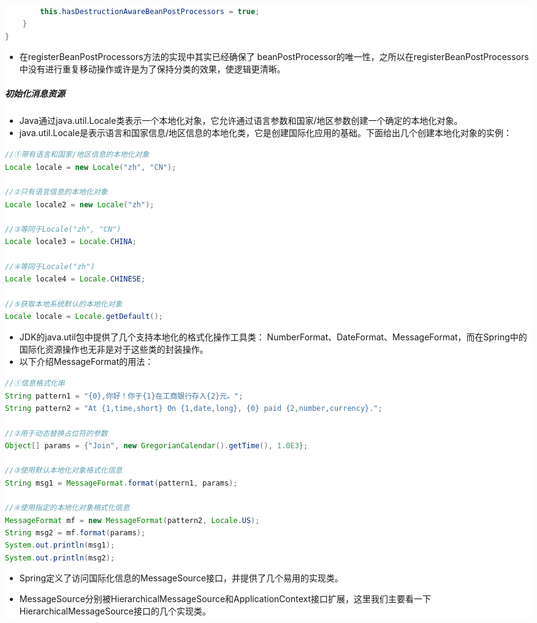 ```Java
        this.hasDestructionAwareBeanPostProcessors = true;
    }
}
```

- 在registerBeanPostProcessors方法的实现中其实已经确保了 beanPostProcessor的唯一性，之所以在registerBeanPostProcessors中没有进行重复移动操作或许是为了保持分类的效果，使逻辑更清晰。

##### 初始化消息资源

- Java通过java.util.Locale类表示一个本地化对象，它允许通过语言参数和国家/地区参数创建一个确定的本地化对象。
- java.util.Locale是表示语言和国家信息/地区信息的本地化类，它是创建国际化应用的基础。下面给出几个创建本地化对象的实例：

```Java
//①带有语言和国家/地区信息的本地化对象
Locale locale = new Locale("zh", "CN");

//②只有语言信息的本地化对象
Locale locale2 = new Locale("zh");

//③等同于Locale("zh", "CN")
Locale locale3 = Locale.CHINA;

//④等同于Locale("zh")
Locale locale4 = Locale.CHINESE;

//⑤获取本地系统默认的本地化对象
Locale locale = Locale.getDefault();
```

- JDK的java.util包中提供了几个支持本地化的格式化操作工具类： NumberFormat、DateFormat、MessageFormat，而在Spring中的国际化资源操作也无非是对于这些类的封装操作。
- 以下介绍MessageFormat的用法：

```Java
//①信息格式化串
String pattern1 = "{0},你好！你于{1}在工商银行存入{2}元。";
String pattern2 = "At {1,time,short} On {1,date,long}, {0} paid {2,number,currency}.";

//②用于动态替换占位符的参数
Object[] params = {"Join", new GregorianCalendar().getTime(), 1.0E3};

//③使用默认本地化对象格式化信息
String msg1 = MessageFormat.format(pattern1, params);

//④使用指定的本地化对象格式化信息
MessageFormat mf = new MessageFormat(pattern2, Locale.US);
String msg2 = mf.format(params);
System.out.println(msg1);
System.out.println(msg2);
```

- Spring定义了访问国际化信息的MessageSource接口，并提供了几个易用的实现类。

- MessageSource分别被HierarchicalMessageSource和ApplicationContext接口扩展，这里我们主要看一下HierarchicalMessageSource接口的几个实现类。
